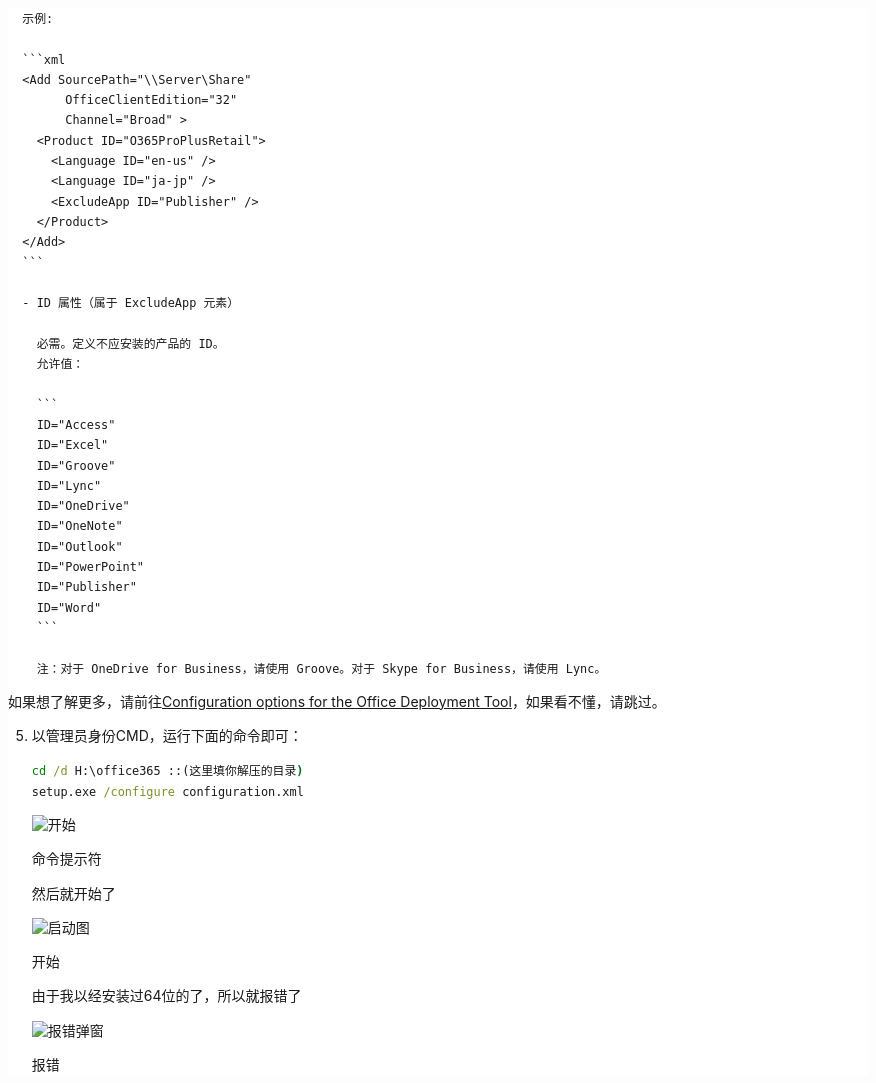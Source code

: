       示例:

      ```xml
      <Add SourcePath="\\Server\Share" 
            OfficeClientEdition="32"
            Channel="Broad" >
        <Product ID="O365ProPlusRetail">
          <Language ID="en-us" />
          <Language ID="ja-jp" />
          <ExcludeApp ID="Publisher" />
        </Product>
      </Add>
      ```

      - ID 属性（属于 ExcludeApp 元素）

        必需。定义不应安装的产品的 ID。
        允许值：

        ```
        ID="Access"
        ID="Excel"
        ID="Groove"
        ID="Lync"
        ID="OneDrive"
        ID="OneNote"
        ID="Outlook"
        ID="PowerPoint"
        ID="Publisher"
        ID="Word"
        ```

        注：对于 OneDrive for Business，请使用 Groove。对于 Skype for Business，请使用 Lync。

   如果想了解更多，请前往[Configuration options for the Office Deployment Tool](https://docs.microsoft.com/zh-cn/DeployOffice/configuration-options-for-the-office-2016-deployment-tool?redirectSourcePath=/zh-cn/article/Office-2016-部署工具的配置选项-d3879f0d-766c-469c-9440-0a9a2a905ca8)，如果看不懂，请跳过。

5. 以管理员身份CMD，运行下面的命令即可：

   ```cmd
   cd /d H:\office365 ::(这里填你解压的目录)
   setup.exe /configure configuration.xml
   ```

   ![开始](https://github.com/user-attachments/assets/25007294-bdd2-4cf6-b0a7-2c1ef7bd6c81)
   <figcaption class="figure">命令提示符</figcaption>

   然后就开始了

   ![启动图](https://github.com/user-attachments/assets/9c2d1982-ca17-4261-924e-1581f8cf07e5)
   <figcaption class="figure">开始</figcaption>

   由于我以经安装过64位的了，所以就报错了

   ![报错弹窗](https://github.com/user-attachments/assets/128dcb9b-723f-4aa8-860d-5ebe1e2516eb)
   <figcaption class="figure">报错</figcaption>
